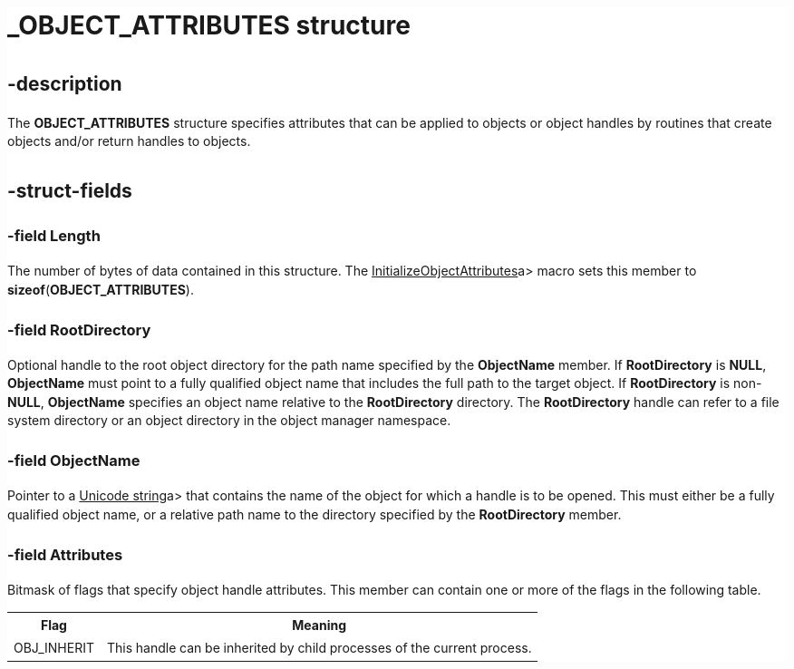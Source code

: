 
# _OBJECT_ATTRIBUTES structure


## -description


The <b>OBJECT_ATTRIBUTES</b> structure specifies attributes that can be applied to objects or object handles by routines that create objects and/or return handles to objects.


## -struct-fields




### -field Length

The number of bytes of data contained in this structure. The [InitializeObjectAttributes](/windows/win32/api/ntdef/nf-ntdef-initializeobjectattributes)a> macro sets this member to <b>sizeof</b>(<b>OBJECT_ATTRIBUTES</b>).


### -field RootDirectory

Optional handle to the root object directory for the path name specified by the <b>ObjectName</b> member. If <b>RootDirectory</b> is <b>NULL</b>, <b>ObjectName</b> must point to a fully qualified object name that includes the full path to the target object. If <b>RootDirectory</b> is non-<b>NULL</b>, <b>ObjectName</b> specifies an object name relative to the <b>RootDirectory</b> directory. The <b>RootDirectory</b> handle can refer to a file system directory or an object directory in the object manager namespace.


### -field ObjectName

Pointer to a [Unicode string](/windows/win32/api/ntdef/ns-ntdef-_unicode_string)a> that contains the name of the object for which a handle is to be opened. This must either be a fully qualified object name, or a relative path name to the directory specified by the <b>RootDirectory</b> member.


### -field Attributes

Bitmask of flags that specify object handle attributes. This member can contain one or more of the flags in the following table.

<table>
<tr>
<th>Flag</th>
<th>Meaning</th>
</tr>
<tr>
<td>
OBJ_INHERIT 

</td>
<td>
This handle can be inherited by child processes of the current process.
